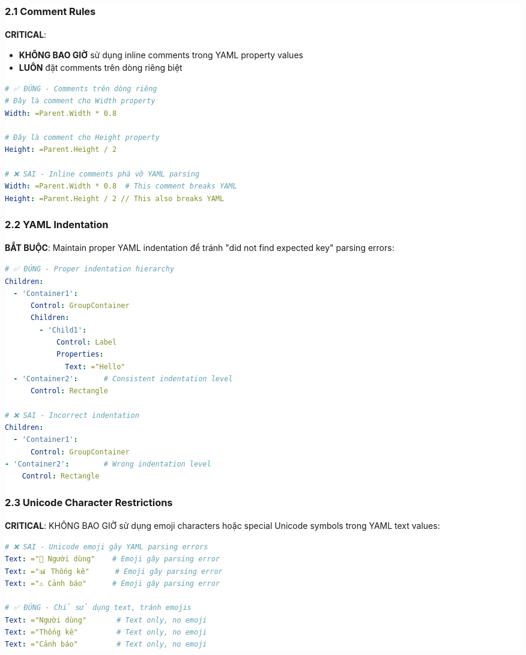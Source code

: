 ### 2.1 Comment Rules
**CRITICAL**: 
- **KHÔNG BAO GIỜ** sử dụng inline comments trong YAML property values
- **LUÔN** đặt comments trên dòng riêng biệt

```yaml
# ✅ ĐÚNG - Comments trên dòng riêng
# Đây là comment cho Width property
Width: =Parent.Width * 0.8

# Đây là comment cho Height property  
Height: =Parent.Height / 2

# ❌ SAI - Inline comments phá vỡ YAML parsing
Width: =Parent.Width * 0.8  # This comment breaks YAML
Height: =Parent.Height / 2 // This also breaks YAML
```

### 2.2 YAML Indentation
**BẮT BUỘC**: Maintain proper YAML indentation để tránh "did not find expected key" parsing errors:

```yaml
# ✅ ĐÚNG - Proper indentation hierarchy
Children:
  - 'Container1':
      Control: GroupContainer
      Children:
        - 'Child1':
            Control: Label
            Properties:
              Text: ="Hello"
  - 'Container2':      # Consistent indentation level
      Control: Rectangle

# ❌ SAI - Incorrect indentation
Children:
  - 'Container1':
      Control: GroupContainer
- 'Container2':        # Wrong indentation level
    Control: Rectangle
```

### 2.3 Unicode Character Restrictions
**CRITICAL**: KHÔNG BAO GIỜ sử dụng emoji characters hoặc special Unicode symbols trong YAML text values:

```yaml
# ❌ SAI - Unicode emoji gây YAML parsing errors
Text: ="👤 Người dùng"    # Emoji gây parsing error
Text: ="📊 Thống kê"      # Emoji gây parsing error  
Text: ="⚠️ Cảnh báo"      # Emoji gây parsing error

# ✅ ĐÚNG - Chỉ sử dụng text, tránh emojis
Text: ="Người dùng"       # Text only, no emoji
Text: ="Thống kê"         # Text only, no emoji
Text: ="Cảnh báo"         # Text only, no emoji
```

